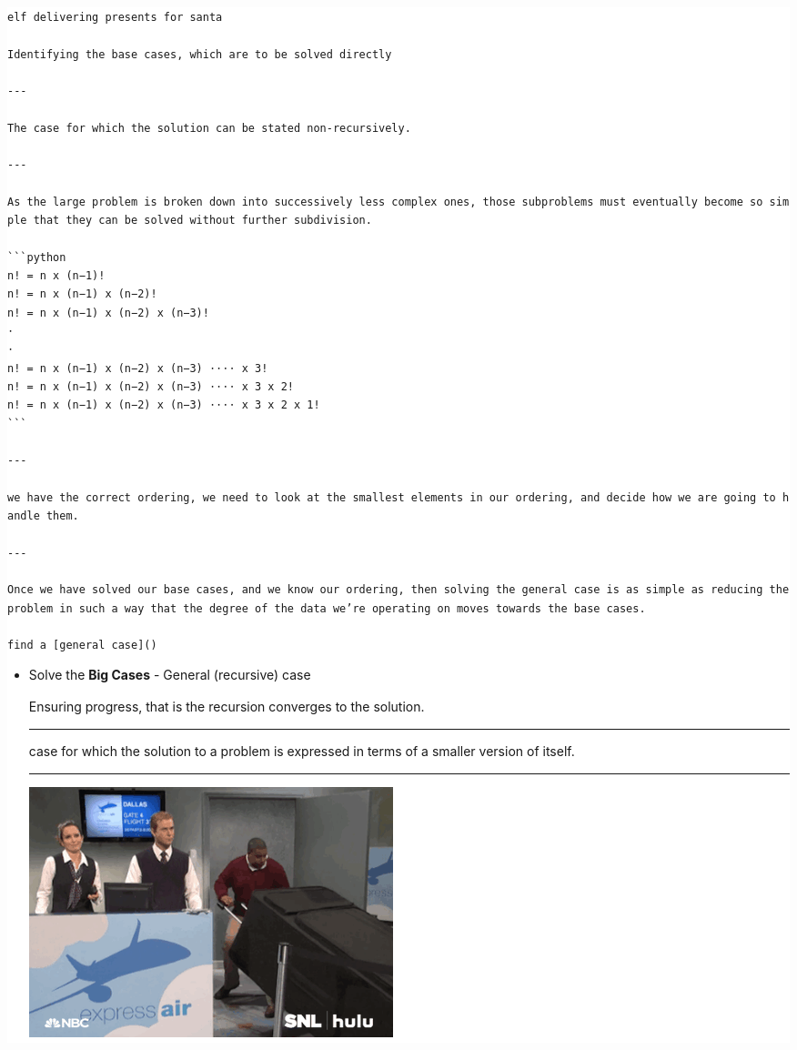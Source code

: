     elf delivering presents for santa
    
    Identifying the base cases, which are to be solved directly
    
    ---
    
    The case for which the solution can be stated non-recursively.
    
    ---
    
    As the large problem is broken down into successively less complex ones, those subproblems must eventually become so simple that they can be solved without further subdivision.
    
    ```python
    n! = n x (n−1)! 
    n! = n x (n−1) x (n−2)!
    n! = n x (n−1) x (n−2) x (n−3)!
    ⋅
    ⋅
    n! = n x (n−1) x (n−2) x (n−3) ⋅⋅⋅⋅ x 3!
    n! = n x (n−1) x (n−2) x (n−3) ⋅⋅⋅⋅ x 3 x 2!
    n! = n x (n−1) x (n−2) x (n−3) ⋅⋅⋅⋅ x 3 x 2 x 1!
    ```
    
    ---
    
    we have the correct ordering, we need to look at the smallest elements in our ordering, and decide how we are going to handle them.
    
    ---
    
    Once we have solved our base cases, and we know our ordering, then solving the general case is as simple as reducing the problem in such a way that the degree of the data we’re operating on moves towards the base cases.
    
    find a [general case]()
    
- Solve the **Big Cases** - General (recursive) case
    
    Ensuring progress, that is the recursion converges to the solution.
    
    ---
    
    case for which the solution to a problem is expressed in terms of a smaller version of itself.
    
    ---
    
    ![Recursion,%20DP%20&%20Backtracking%20525dddcdd0874ed98372518724fc8753/1_fdYWvfo0cwti98pP3pcEwA.gif](Recursion,%20DP%20&%20Backtracking%20525dddcdd0874ed98372518724fc8753/1_fdYWvfo0cwti98pP3pcEwA.gif)
    
